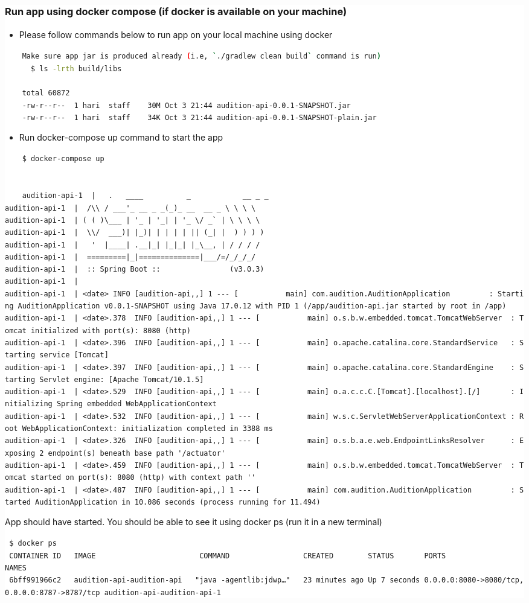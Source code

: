 
### Run app using docker compose (if docker is available on your machine)

* Please follow commands below to run app on your local machine using docker

```bash
    Make sure app jar is produced already (i.e, `./gradlew clean build` command is run)
      $ ls -lrth build/libs        
                                                                                                            
    total 60872
    -rw-r--r--  1 hari  staff    30M Oct 3 21:44 audition-api-0.0.1-SNAPSHOT.jar
    -rw-r--r--  1 hari  staff    34K Oct 3 21:44 audition-api-0.0.1-SNAPSHOT-plain.jar
```

* Run docker-compose up command to start the app

```
    $ docker-compose up
    
    
    audition-api-1  |   .   ____          _            __ _ _
audition-api-1  |  /\\ / ___'_ __ _ _(_)_ __  __ _ \ \ \ \
audition-api-1  | ( ( )\___ | '_ | '_| | '_ \/ _` | \ \ \ \
audition-api-1  |  \\/  ___)| |_)| | | | | || (_| |  ) ) ) )
audition-api-1  |   '  |____| .__|_| |_|_| |_\__, | / / / /
audition-api-1  |  =========|_|==============|___/=/_/_/_/
audition-api-1  |  :: Spring Boot ::                (v3.0.3)
audition-api-1  | 
audition-api-1  | <date> INFO [audition-api,,] 1 --- [           main] com.audition.AuditionApplication         : Starting AuditionApplication v0.0.1-SNAPSHOT using Java 17.0.12 with PID 1 (/app/audition-api.jar started by root in /app)
audition-api-1  | <date>.378  INFO [audition-api,,] 1 --- [           main] o.s.b.w.embedded.tomcat.TomcatWebServer  : Tomcat initialized with port(s): 8080 (http)
audition-api-1  | <date>.396  INFO [audition-api,,] 1 --- [           main] o.apache.catalina.core.StandardService   : Starting service [Tomcat]
audition-api-1  | <date>.397  INFO [audition-api,,] 1 --- [           main] o.apache.catalina.core.StandardEngine    : Starting Servlet engine: [Apache Tomcat/10.1.5]
audition-api-1  | <date>.529  INFO [audition-api,,] 1 --- [           main] o.a.c.c.C.[Tomcat].[localhost].[/]       : Initializing Spring embedded WebApplicationContext
audition-api-1  | <date>.532  INFO [audition-api,,] 1 --- [           main] w.s.c.ServletWebServerApplicationContext : Root WebApplicationContext: initialization completed in 3388 ms
audition-api-1  | <date>.326  INFO [audition-api,,] 1 --- [           main] o.s.b.a.e.web.EndpointLinksResolver      : Exposing 2 endpoint(s) beneath base path '/actuator'
audition-api-1  | <date>.459  INFO [audition-api,,] 1 --- [           main] o.s.b.w.embedded.tomcat.TomcatWebServer  : Tomcat started on port(s): 8080 (http) with context path ''
audition-api-1  | <date>.487  INFO [audition-api,,] 1 --- [           main] com.audition.AuditionApplication         : Started AuditionApplication in 10.086 seconds (process running for 11.494)
```

App should have started. You should be able to see it using docker ps (run it in a new terminal)

```
 $ docker ps
 CONTAINER ID   IMAGE                        COMMAND                 CREATED        STATUS       PORTS                    NAMES
 6bff991966c2   audition-api-audition-api   "java -agentlib:jdwp…"   23 minutes ago Up 7 seconds 0.0.0.0:8080->8080/tcp,  0.0.0.0:8787->8787/tcp audition-api-audition-api-1

```
